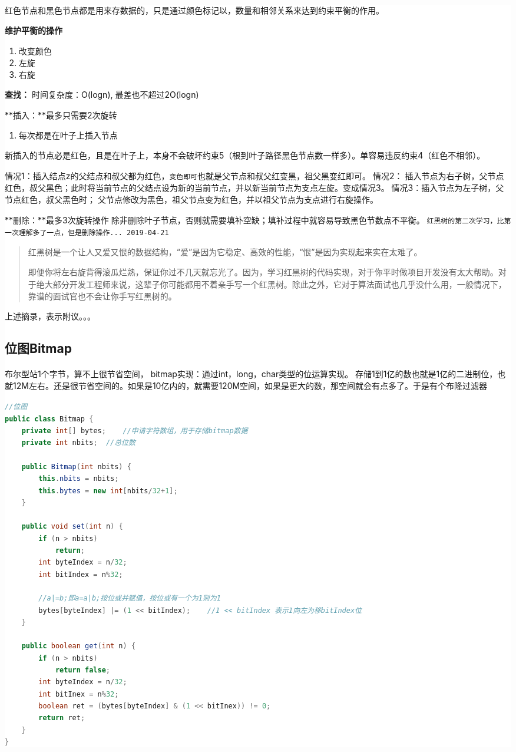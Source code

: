 红色节点和黑色节点都是用来存数据的，只是通过颜色标记以，数量和相邻关系来达到约束平衡的作用。

**维护平衡的操作**

1. 改变颜色
2. 左旋
3. 右旋

**查找：** 时间复杂度：O(logn), 最差也不超过2O(logn)

**插入：**最多只需要2次旋转

1. 每次都是在叶子上插入节点

新插入的节点必是红色，且是在叶子上，本身不会破坏约束5（根到叶子路径黑色节点数一样多）。单容易违反约束4（红色不相邻）。

情况1：插入结点z的父结点和叔父都为红色，`变色即可`也就是父节点和叔父红变黑，祖父黑变红即可。
情况2： 插入节点为右子树，父节点红色，叔父黑色；此时将当前节点的父结点设为新的当前节点，并以新当前节点为支点左旋。变成情况3。
情况3：插入节点为左子树，父节点红色，叔父黑色时； 父节点修改为黑色，祖父节点变为红色，并以祖父节点为支点进行右旋操作。

**删除：**最多3次旋转操作
除非删除叶子节点，否则就需要填补空缺；填补过程中就容易导致黑色节数点不平衡。
`红黑树的第二次学习，比第一次理解多了一点，但是删除操作... 2019-04-21`

> 红黑树是一个让人又爱又恨的数据结构，“爱”是因为它稳定、高效的性能，“恨”是因为实现起来实在太难了。
>
> 即便你将左右旋背得滚瓜烂熟，保证你过不几天就忘光了。因为，学习红黑树的代码实现，对于你平时做项目开发没有太大帮助。对于绝大部分开发工程师来说，这辈子你可能都用不着亲手写一个红黑树。除此之外，它对于算法面试也几乎没什么用，一般情况下，靠谱的面试官也不会让你手写红黑树的。

上述摘录，表示附议。。。

## 位图Bitmap

布尔型站1个字节，算不上很节省空间，
bitmap实现：通过int，long，char类型的位运算实现。
存储1到1亿的数也就是1亿的二进制位，也就12M左右。还是很节省空间的。如果是10亿内的，就需要120M空间，如果是更大的数，那空间就会有点多了。于是有个布隆过滤器
```java
//位图
public class Bitmap {
	private int[] bytes;	//申请字符数组，用于存储bitmap数据
	private int nbits;	//总位数
	
	public Bitmap(int nbits) {
		this.nbits = nbits;
		this.bytes = new int[nbits/32+1];
	}
	
	public void set(int n) {
		if (n > nbits)
			return;
		int byteIndex = n/32; 
		int bitIndex = n%32;
		
		//a|=b;即a=a|b;按位或并赋值，按位或有一个为1则为1
		bytes[byteIndex] |= (1 << bitIndex);	//1 << bitIndex 表示1向左为移bitIndex位
	}
	
	public boolean get(int n) {
		if (n > nbits)
			return false;
		int byteIndex = n/32;
		int bitInex = n%32;
		boolean ret = (bytes[byteIndex] & (1 << bitInex)) != 0;
		return ret;		
	}
}
```
